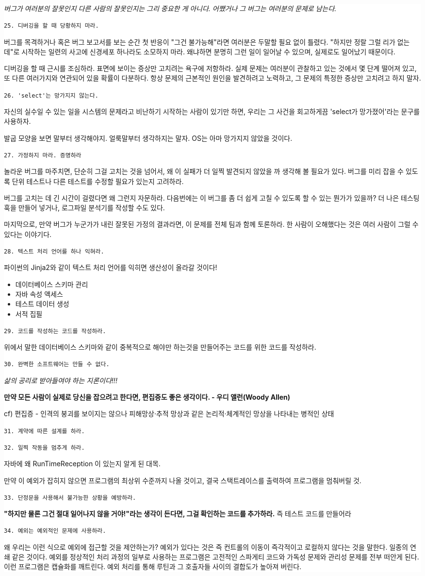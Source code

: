 *버그가 여러분의 잘못인지 다른 사람의 잘못인지는 그리 중요한 게 아니다. 어쨌거나 그 버그는 여러분의 문제로 남는다.*

`25. 디버깅을 할 때 당황하지 마라.`

버그를 목격하거나 혹은 버그 보고서를 보는 순간 첫 반응이 "그건 불가능해"라면 여러분은 두말할 필요 없이 틀렸다. "하지만 정랄 그럴 리가 없는데"로 시작하는 일련의 사고에 신경세포 하나라도 소모하지 마라. 왜냐하면 분명히 그런 일이 일어날 수 있으며, 실제로도 일어났기 때문이다.

디버깅을 할 때 근시를 조심하라. 표면에 보이는 증상만 고치려는 욕구에 저항하라. 실제 문제는 여러분이 관찰하고 있는 것에서 몇 단계 떨어져 있고, 또 다른 여러가지와 연관되어 있을 확률이 다분하다. 항상 문제의 근본적인 원인을 발견하려고 노력하고, 그 문제의 특정한 증상만 고치려고 하지 말자.

`26. 'select'는 망가지지 않는다.`

자신의 실수일 수 있는 일을 시스템의 문제라고 비난하기 시작하는 사람이 있기만 하면, 우리는 그 사건을 회고하게끔 'select가 망가졌어'라는 문구를 사용하자.

발굽 모양을 보면 말부터 생각해야지. 얼룩말부터 생각하지는 말자. OS는 아마 망가지지 않았을 것이다.

`27. 가정하지 마라. 증명하라`

놀라운 버그를 마주치면, 단순히 그걸 고치는 것을 넘어서, 왜 이 실패가 더 일찍 발견되지 않았을 까 생각해 볼 필요가 있다. 버그를 미리 잡을 수 있도록 단위 테스트나 다른 테스트를 수정할 필요가 있는지 고려하라.

버그를 고치는 데 긴 시간이 걸렸다면 왜 그런지 자문하라. 다음번에는 이 버그를 좀 더 쉽게 고칠 수 있도록 할 수 있는 뭔가가 있을까? 더 나은 테스팅 훅을 만들어 넣거나, 로그파일 분석기를 작성할 수도 있다.

마지막으로, 만약 버그가 누군가가 내린 잘못된 가정의 결과라면, 이 문제를 전체 팀과 함께 토론하라. 한 사람이 오해했다는 것은 여러 사람이 그럴 수 있다는 이야기다.

`28. 텍스트 처리 언어를 하나 익혀라.`

파이썬의 Jinja2와 같이 텍스트 처리 언어를 익히면 생산성이 올라갈 것이다!

- 데이터베이스 스키마 관리
- 자바 속성 액세스
- 테스트 데이터 생성
- 서적 집필

`29. 코드를 작성하는 코드를 작성하라. `

위에서 말한 데이터베이스 스키마와 같이 중복적으로 해야만 하는것을 만들어주는 코드를 위한 코드를 작성하라.

`30. 완벽한 소프트웨어는 만들 수 없다.`

*삶의 공리로 받아들여야 하는 지론이다!!!*



**만약 모든 사람이 실제로 당신을 잡으려고 한다면, 편집증도 좋은 생각이다. - 우디 앨런(Woody Allen)**

cf) 편집증 - 인격의 붕괴를 보이지는 않으나 피해망상·추적 망상과 같은 논리적·체계적인 망상을 나타내는 병적인 상태

`31. 계약에 따른 설계를 하라.`

`32. 일찍 작동을 멈추게 하라.`

자바에 왜 RunTimeReception 이 있는지 알게 된 대목.

만약 이 예외가 잡히지 않으면 프로그램의 최상위 수준까지 나올 것이고, 결국 스택트레이스를 출력하여 프로그램을 멈춰버릴 것.

`33. 단정문을 사용해서 불가능한 상황을 예방하라.`

**"하지만 물론 그건 절대 일어나지 않을 거야!"라는 생각이 든다면, 그걸 확인하는 코드를 추가하라.** 즉 테스트 코드를 만들어라 

`34. 예외는 예외적인 문제에 사용하라.`

왜 우리는 이런 식으로 예외에 접근할 것을 제안하는가? 예외가 있다는 것은 즉 컨트롤의 이동이 즉각적이고 로컬하지 않다는 것을 말한다. 일종의 연쇄 같은 것이다. 예외를 정상적인 처리 과정의 일부로 사용하는 프로그램은 고전적인 스파게티 코드와 가독성 문제와 관리성 문제를 전부 떠안게 된다. 이런 프로그램은 캡슐화를 깨트린다. 예외 처리를 통해 루틴과 그 호출자들 사이의 결합도가 높아져 버린다.

